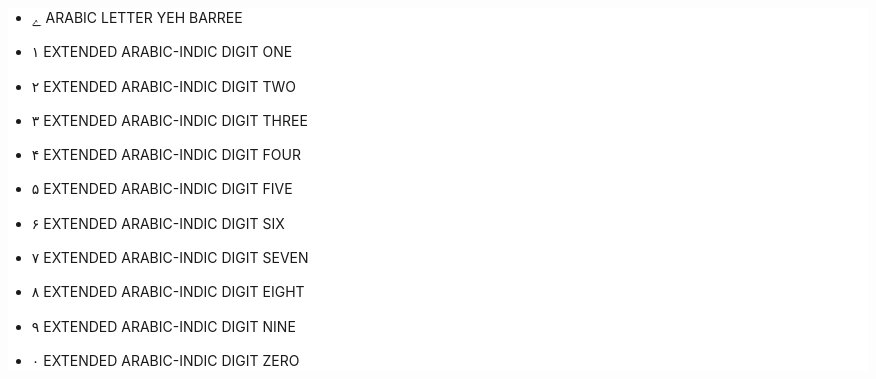 

-   <span dir="rtl">ے</span> ARABIC LETTER YEH BARREE



-   <span dir="rtl">۱</span> EXTENDED ARABIC-INDIC DIGIT ONE



-   <span dir="rtl">۲</span> EXTENDED ARABIC-INDIC DIGIT TWO



-   <span dir="rtl">۳</span> EXTENDED ARABIC-INDIC DIGIT THREE



-   <span dir="rtl">۴</span> EXTENDED ARABIC-INDIC DIGIT FOUR



-   <span dir="rtl">۵</span> EXTENDED ARABIC-INDIC DIGIT FIVE



-   <span dir="rtl">۶</span> EXTENDED ARABIC-INDIC DIGIT SIX



-   <span dir="rtl">۷</span> EXTENDED ARABIC-INDIC DIGIT SEVEN



-   <span dir="rtl">۸</span> EXTENDED ARABIC-INDIC DIGIT EIGHT



-   <span dir="rtl">۹</span> EXTENDED ARABIC-INDIC DIGIT NINE



-   <span dir="rtl">۰</span> EXTENDED ARABIC-INDIC DIGIT ZERO

